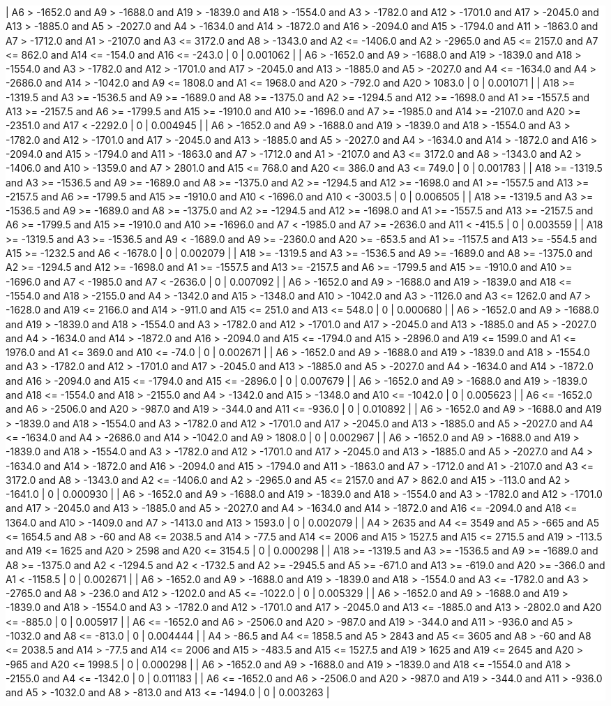 | A6 > -1652.0 and A9 > -1688.0 and A19 > -1839.0 and A18 > -1554.0 and A3 > -1782.0 and A12 > -1701.0 and A17 > -2045.0 and A13 > -1885.0 and A5 > -2027.0 and A4 > -1634.0 and A14 > -1872.0 and A16 > -2094.0 and A15 > -1794.0 and A11 > -1863.0 and A7 > -1712.0 and A1 > -2107.0 and A3 <= 3172.0 and A8 > -1343.0 and A2 <= -1406.0 and A2 > -2965.0 and A5 <= 2157.0 and A7 <= 862.0 and A14 <= -154.0 and A16 <= -243.0 | 0 | 0.001062 |
| A6 > -1652.0 and A9 > -1688.0 and A19 > -1839.0 and A18 > -1554.0 and A3 > -1782.0 and A12 > -1701.0 and A17 > -2045.0 and A13 > -1885.0 and A5 > -2027.0 and A4 <= -1634.0 and A4 > -2686.0 and A14 > -1042.0 and A9 <= 1808.0 and A1 <= 1968.0 and A20 > -792.0 and A20 > 1083.0 | 0 | 0.001071 |
| A18 >= -1319.5 and A3 >= -1536.5 and A9 >= -1689.0 and A8 >= -1375.0 and A2 >= -1294.5 and A12 >= -1698.0 and A1 >= -1557.5 and A13 >= -2157.5 and A6 >= -1799.5 and A15 >= -1910.0 and A10 >= -1696.0 and A7 >= -1985.0 and A14 >= -2107.0 and A20 >= -2351.0 and A17 < -2292.0 | 0 | 0.004945 |
| A6 > -1652.0 and A9 > -1688.0 and A19 > -1839.0 and A18 > -1554.0 and A3 > -1782.0 and A12 > -1701.0 and A17 > -2045.0 and A13 > -1885.0 and A5 > -2027.0 and A4 > -1634.0 and A14 > -1872.0 and A16 > -2094.0 and A15 > -1794.0 and A11 > -1863.0 and A7 > -1712.0 and A1 > -2107.0 and A3 <= 3172.0 and A8 > -1343.0 and A2 > -1406.0 and A10 > -1359.0 and A7 > 2801.0 and A15 <= 768.0 and A20 <= 386.0 and A3 <= 749.0 | 0 | 0.001783 |
| A18 >= -1319.5 and A3 >= -1536.5 and A9 >= -1689.0 and A8 >= -1375.0 and A2 >= -1294.5 and A12 >= -1698.0 and A1 >= -1557.5 and A13 >= -2157.5 and A6 >= -1799.5 and A15 >= -1910.0 and A10 < -1696.0 and A10 < -3003.5 | 0 | 0.006505 |
| A18 >= -1319.5 and A3 >= -1536.5 and A9 >= -1689.0 and A8 >= -1375.0 and A2 >= -1294.5 and A12 >= -1698.0 and A1 >= -1557.5 and A13 >= -2157.5 and A6 >= -1799.5 and A15 >= -1910.0 and A10 >= -1696.0 and A7 < -1985.0 and A7 >= -2636.0 and A11 < -415.5 | 0 | 0.003559 |
| A18 >= -1319.5 and A3 >= -1536.5 and A9 < -1689.0 and A9 >= -2360.0 and A20 >= -653.5 and A1 >= -1157.5 and A13 >= -554.5 and A15 >= -1232.5 and A6 < -1678.0 | 0 | 0.002079 |
| A18 >= -1319.5 and A3 >= -1536.5 and A9 >= -1689.0 and A8 >= -1375.0 and A2 >= -1294.5 and A12 >= -1698.0 and A1 >= -1557.5 and A13 >= -2157.5 and A6 >= -1799.5 and A15 >= -1910.0 and A10 >= -1696.0 and A7 < -1985.0 and A7 < -2636.0 | 0 | 0.007092 |
| A6 > -1652.0 and A9 > -1688.0 and A19 > -1839.0 and A18 <= -1554.0 and A18 > -2155.0 and A4 > -1342.0 and A15 > -1348.0 and A10 > -1042.0 and A3 > -1126.0 and A3 <= 1262.0 and A7 > -1628.0 and A19 <= 2166.0 and A14 > -911.0 and A15 <= 251.0 and A13 <= 548.0 | 0 | 0.000680 |
| A6 > -1652.0 and A9 > -1688.0 and A19 > -1839.0 and A18 > -1554.0 and A3 > -1782.0 and A12 > -1701.0 and A17 > -2045.0 and A13 > -1885.0 and A5 > -2027.0 and A4 > -1634.0 and A14 > -1872.0 and A16 > -2094.0 and A15 <= -1794.0 and A15 > -2896.0 and A19 <= 1599.0 and A1 <= 1976.0 and A1 <= 369.0 and A10 <= -74.0 | 0 | 0.002671 |
| A6 > -1652.0 and A9 > -1688.0 and A19 > -1839.0 and A18 > -1554.0 and A3 > -1782.0 and A12 > -1701.0 and A17 > -2045.0 and A13 > -1885.0 and A5 > -2027.0 and A4 > -1634.0 and A14 > -1872.0 and A16 > -2094.0 and A15 <= -1794.0 and A15 <= -2896.0 | 0 | 0.007679 |
| A6 > -1652.0 and A9 > -1688.0 and A19 > -1839.0 and A18 <= -1554.0 and A18 > -2155.0 and A4 > -1342.0 and A15 > -1348.0 and A10 <= -1042.0 | 0 | 0.005623 |
| A6 <= -1652.0 and A6 > -2506.0 and A20 > -987.0 and A19 > -344.0 and A11 <= -936.0 | 0 | 0.010892 |
| A6 > -1652.0 and A9 > -1688.0 and A19 > -1839.0 and A18 > -1554.0 and A3 > -1782.0 and A12 > -1701.0 and A17 > -2045.0 and A13 > -1885.0 and A5 > -2027.0 and A4 <= -1634.0 and A4 > -2686.0 and A14 > -1042.0 and A9 > 1808.0 | 0 | 0.002967 |
| A6 > -1652.0 and A9 > -1688.0 and A19 > -1839.0 and A18 > -1554.0 and A3 > -1782.0 and A12 > -1701.0 and A17 > -2045.0 and A13 > -1885.0 and A5 > -2027.0 and A4 > -1634.0 and A14 > -1872.0 and A16 > -2094.0 and A15 > -1794.0 and A11 > -1863.0 and A7 > -1712.0 and A1 > -2107.0 and A3 <= 3172.0 and A8 > -1343.0 and A2 <= -1406.0 and A2 > -2965.0 and A5 <= 2157.0 and A7 > 862.0 and A15 > -113.0 and A2 > -1641.0 | 0 | 0.000930 |
| A6 > -1652.0 and A9 > -1688.0 and A19 > -1839.0 and A18 > -1554.0 and A3 > -1782.0 and A12 > -1701.0 and A17 > -2045.0 and A13 > -1885.0 and A5 > -2027.0 and A4 > -1634.0 and A14 > -1872.0 and A16 <= -2094.0 and A18 <= 1364.0 and A10 > -1409.0 and A7 > -1413.0 and A13 > 1593.0 | 0 | 0.002079 |
| A4 > 2635 and A4 <= 3549 and A5 > -665 and A5 <= 1654.5 and A8 > -60 and A8 <= 2038.5 and A14 > -77.5 and A14 <= 2006 and A15 > 1527.5 and A15 <= 2715.5 and A19 > -113.5 and A19 <= 1625 and A20 > 2598 and A20 <= 3154.5 | 0 | 0.000298 |
| A18 >= -1319.5 and A3 >= -1536.5 and A9 >= -1689.0 and A8 >= -1375.0 and A2 < -1294.5 and A2 < -1732.5 and A2 >= -2945.5 and A5 >= -671.0 and A13 >= -619.0 and A20 >= -366.0 and A1 < -1158.5 | 0 | 0.002671 |
| A6 > -1652.0 and A9 > -1688.0 and A19 > -1839.0 and A18 > -1554.0 and A3 <= -1782.0 and A3 > -2765.0 and A8 > -236.0 and A12 > -1202.0 and A5 <= -1022.0 | 0 | 0.005329 |
| A6 > -1652.0 and A9 > -1688.0 and A19 > -1839.0 and A18 > -1554.0 and A3 > -1782.0 and A12 > -1701.0 and A17 > -2045.0 and A13 <= -1885.0 and A13 > -2802.0 and A20 <= -885.0 | 0 | 0.005917 |
| A6 <= -1652.0 and A6 > -2506.0 and A20 > -987.0 and A19 > -344.0 and A11 > -936.0 and A5 > -1032.0 and A8 <= -813.0 | 0 | 0.004444 |
| A4 > -86.5 and A4 <= 1858.5 and A5 > 2843 and A5 <= 3605 and A8 > -60 and A8 <= 2038.5 and A14 > -77.5 and A14 <= 2006 and A15 > -483.5 and A15 <= 1527.5 and A19 > 1625 and A19 <= 2645 and A20 > -965 and A20 <= 1998.5 | 0 | 0.000298 |
| A6 > -1652.0 and A9 > -1688.0 and A19 > -1839.0 and A18 <= -1554.0 and A18 > -2155.0 and A4 <= -1342.0 | 0 | 0.011183 |
| A6 <= -1652.0 and A6 > -2506.0 and A20 > -987.0 and A19 > -344.0 and A11 > -936.0 and A5 > -1032.0 and A8 > -813.0 and A13 <= -1494.0 | 0 | 0.003263 |